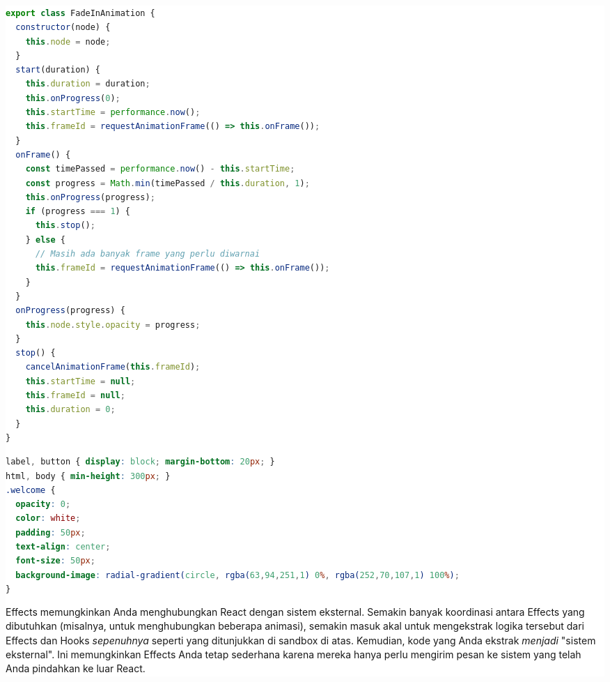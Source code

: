 ```js src/animation.js
export class FadeInAnimation {
  constructor(node) {
    this.node = node;
  }
  start(duration) {
    this.duration = duration;
    this.onProgress(0);
    this.startTime = performance.now();
    this.frameId = requestAnimationFrame(() => this.onFrame());
  }
  onFrame() {
    const timePassed = performance.now() - this.startTime;
    const progress = Math.min(timePassed / this.duration, 1);
    this.onProgress(progress);
    if (progress === 1) {
      this.stop();
    } else {
      // Masih ada banyak frame yang perlu diwarnai
      this.frameId = requestAnimationFrame(() => this.onFrame());
    }
  }
  onProgress(progress) {
    this.node.style.opacity = progress;
  }
  stop() {
    cancelAnimationFrame(this.frameId);
    this.startTime = null;
    this.frameId = null;
    this.duration = 0;
  }
}
```

```css
label, button { display: block; margin-bottom: 20px; }
html, body { min-height: 300px; }
.welcome {
  opacity: 0;
  color: white;
  padding: 50px;
  text-align: center;
  font-size: 50px;
  background-image: radial-gradient(circle, rgba(63,94,251,1) 0%, rgba(252,70,107,1) 100%);
}
```

</Sandpack>

Effects memungkinkan Anda menghubungkan React dengan sistem eksternal. Semakin banyak koordinasi antara Effects yang dibutuhkan (misalnya, untuk menghubungkan beberapa animasi), semakin masuk akal untuk mengekstrak logika tersebut dari Effects dan Hooks *sepenuhnya* seperti yang ditunjukkan di sandbox di atas. Kemudian, kode yang Anda ekstrak *menjadi* "sistem eksternal". Ini memungkinkan Effects Anda tetap sederhana karena mereka hanya perlu mengirim pesan ke sistem yang telah Anda pindahkan ke luar React.
